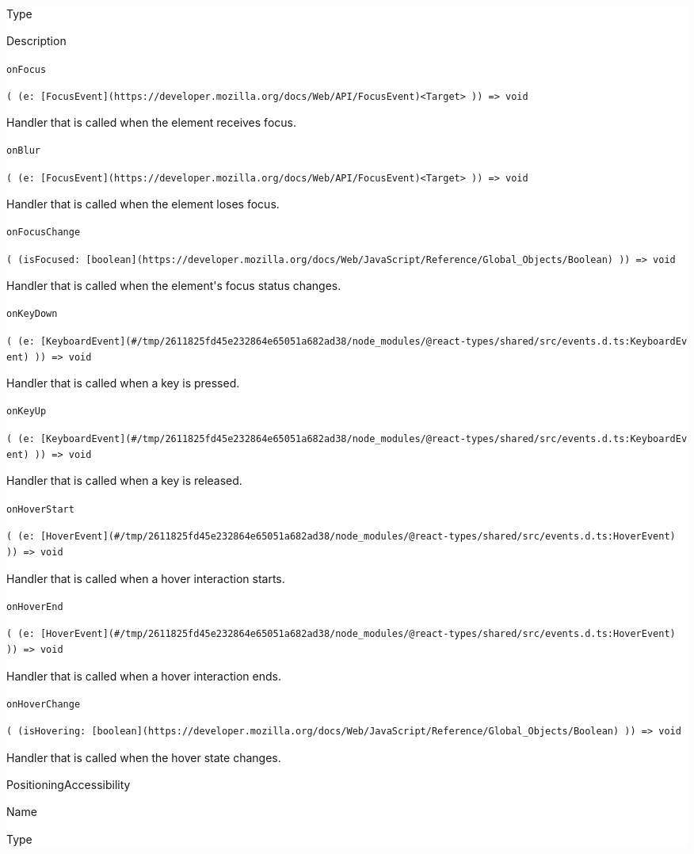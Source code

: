 Type

Description

`onFocus`

`( (e: [FocusEvent](https://developer.mozilla.org/docs/Web/API/FocusEvent)<Target> )) => void`

Handler that is called when the element receives focus.

`onBlur`

`( (e: [FocusEvent](https://developer.mozilla.org/docs/Web/API/FocusEvent)<Target> )) => void`

Handler that is called when the element loses focus.

`onFocusChange`

`( (isFocused: [boolean](https://developer.mozilla.org/docs/Web/JavaScript/Reference/Global_Objects/Boolean) )) => void`

Handler that is called when the element's focus status changes.

`onKeyDown`

`( (e: [KeyboardEvent](#/tmp/2611825fd45e232864e65051a682ad38/node_modules/@react-types/shared/src/events.d.ts:KeyboardEvent) )) => void`

Handler that is called when a key is pressed.

`onKeyUp`

`( (e: [KeyboardEvent](#/tmp/2611825fd45e232864e65051a682ad38/node_modules/@react-types/shared/src/events.d.ts:KeyboardEvent) )) => void`

Handler that is called when a key is released.

`onHoverStart`

`( (e: [HoverEvent](#/tmp/2611825fd45e232864e65051a682ad38/node_modules/@react-types/shared/src/events.d.ts:HoverEvent) )) => void`

Handler that is called when a hover interaction starts.

`onHoverEnd`

`( (e: [HoverEvent](#/tmp/2611825fd45e232864e65051a682ad38/node_modules/@react-types/shared/src/events.d.ts:HoverEvent) )) => void`

Handler that is called when a hover interaction ends.

`onHoverChange`

`( (isHovering: [boolean](https://developer.mozilla.org/docs/Web/JavaScript/Reference/Global_Objects/Boolean) )) => void`

Handler that is called when the hover state changes.

PositioningAccessibility

Name

Type
